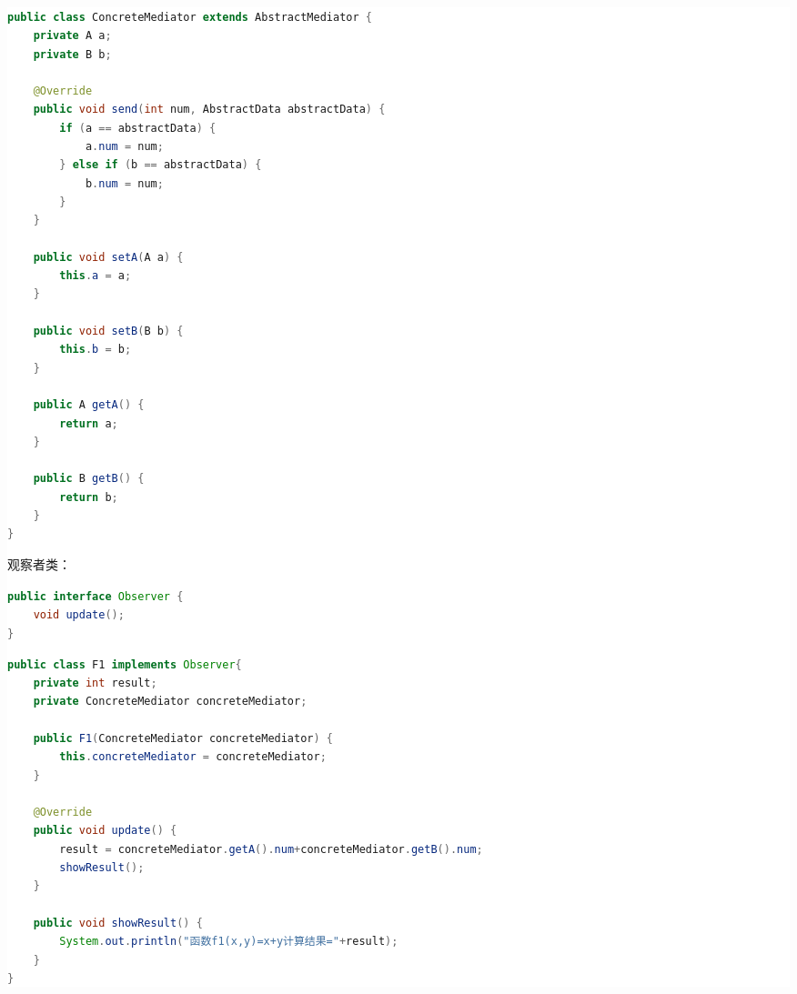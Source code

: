 ```java
public class ConcreteMediator extends AbstractMediator {
    private A a;
    private B b;

    @Override
    public void send(int num, AbstractData abstractData) {
        if (a == abstractData) {
            a.num = num;
        } else if (b == abstractData) {
            b.num = num;
        }
    }

    public void setA(A a) {
        this.a = a;
    }

    public void setB(B b) {
        this.b = b;
    }

    public A getA() {
        return a;
    }

    public B getB() {
        return b;
    }
}
```

观察者类：

```java
public interface Observer {
    void update();
}
```

```java
public class F1 implements Observer{
    private int result;
    private ConcreteMediator concreteMediator;

    public F1(ConcreteMediator concreteMediator) {
        this.concreteMediator = concreteMediator;
    }

    @Override
    public void update() {
        result = concreteMediator.getA().num+concreteMediator.getB().num;
        showResult();
    }

    public void showResult() {
        System.out.println("函数f1(x,y)=x+y计算结果="+result);
    }
}
```
